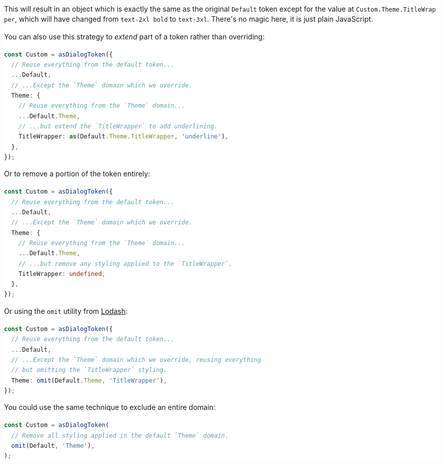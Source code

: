 This will result in an object which is exactly the same as the original `Default` token except for
the value at `Custom.Theme.TitleWrapper`, which will have changed from `text-2xl bold` to
`text-3xl`. There's no magic here, it is just plain JavaScript.

You can also use this strategy to _extend_ part of a token rather than overriding:

```ts
const Custom = asDialogToken({
  // Reuse everything from the default token...
  ...Default,
  // ...Except the `Theme` domain which we override.
  Theme: {
    // Reuse everything from the `Theme` domain...
    ...Default.Theme,
    // ...but extend the `TitleWrapper` to add underlining.
    TitleWrapper: as(Default.Theme.TitleWrapper, 'underline'),
  },
});
```

Or to remove a portion of the token entirely:

```ts
const Custom = asDialogToken({
  // Reuse everything from the default token...
  ...Default,
  // ...Except the `Theme` domain which we override.
  Theme: {
    // Reuse everything from the `Theme` domain...
    ...Default.Theme,
    // ...but remove any styling applied to the `TitleWrapper`.
    TitleWrapper: undefined,
  },
});
```

Or using the `omit` utility from [Lodash](https://lodash.com/docs/#omit ':target=_blank'):

```ts
const Custom = asDialogToken({
  // Reuse everything from the default token...
  ...Default,
  // ...Except the `Theme` domain which we override, reusing everything
  // but omitting the `TitleWrapper` styling.
  Theme: omit(Default.Theme, 'TitleWrapper'),
});
```

You could use the same technique to exclude an entire domain:

```ts
const Custom = asDialogToken(
  // Remove all styling applied in the default `Theme` domain.
  omit(Default, 'Theme'),
);
```
